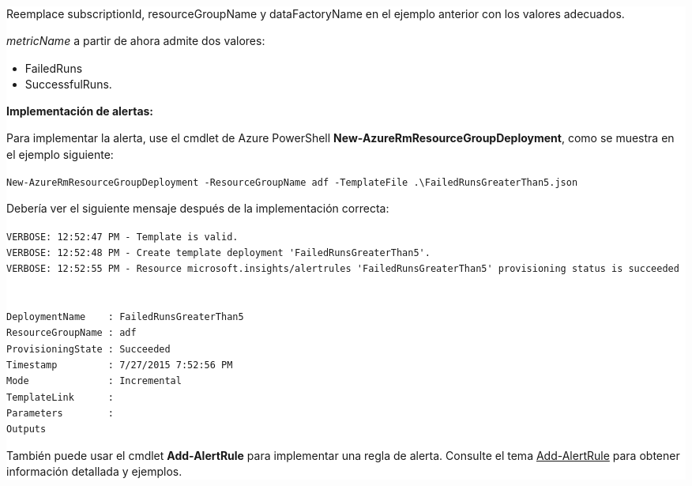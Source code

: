 Reemplace subscriptionId, resourceGroupName y dataFactoryName en el ejemplo anterior con los valores adecuados.

*metricName* a partir de ahora admite dos valores:
- FailedRuns
- SuccessfulRuns.

**Implementación de alertas:**

Para implementar la alerta, use el cmdlet de Azure PowerShell **New-AzureRmResourceGroupDeployment**, como se muestra en el ejemplo siguiente:

	New-AzureRmResourceGroupDeployment -ResourceGroupName adf -TemplateFile .\FailedRunsGreaterThan5.json

Debería ver el siguiente mensaje después de la implementación correcta:

	VERBOSE: 12:52:47 PM - Template is valid.
	VERBOSE: 12:52:48 PM - Create template deployment 'FailedRunsGreaterThan5'.
	VERBOSE: 12:52:55 PM - Resource microsoft.insights/alertrules 'FailedRunsGreaterThan5' provisioning status is succeeded
	
	
	DeploymentName    : FailedRunsGreaterThan5
	ResourceGroupName : adf
	ProvisioningState : Succeeded
	Timestamp         : 7/27/2015 7:52:56 PM
	Mode              : Incremental
	TemplateLink      :
	Parameters        :
	Outputs           


También puede usar el cmdlet **Add-AlertRule** para implementar una regla de alerta. Consulte el tema [Add-AlertRule](https://msdn.microsoft.com/library/mt282468.aspx) para obtener información detallada y ejemplos.

